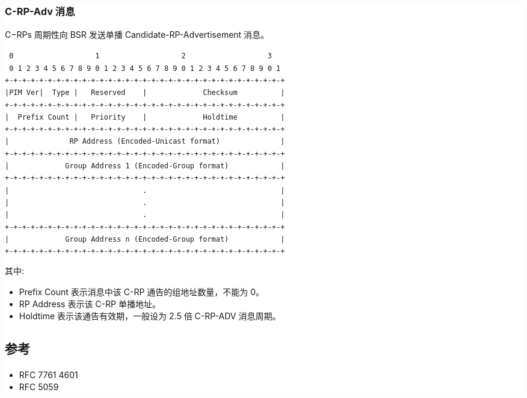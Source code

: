 

### C-RP-Adv 消息

C−RPs 周期性向 BSR 发送单播 Candidate-RP-Advertisement 消息。

```
 0                   1                   2                   3
 0 1 2 3 4 5 6 7 8 9 0 1 2 3 4 5 6 7 8 9 0 1 2 3 4 5 6 7 8 9 0 1
+-+-+-+-+-+-+-+-+-+-+-+-+-+-+-+-+-+-+-+-+-+-+-+-+-+-+-+-+-+-+-+-+
|PIM Ver|  Type |   Reserved    |             Checksum          |
+-+-+-+-+-+-+-+-+-+-+-+-+-+-+-+-+-+-+-+-+-+-+-+-+-+-+-+-+-+-+-+-+
|  Prefix Count |   Priority    |             Holdtime          |
+-+-+-+-+-+-+-+-+-+-+-+-+-+-+-+-+-+-+-+-+-+-+-+-+-+-+-+-+-+-+-+-+
|              RP Address (Encoded-Unicast format)              |
+-+-+-+-+-+-+-+-+-+-+-+-+-+-+-+-+-+-+-+-+-+-+-+-+-+-+-+-+-+-+-+-+
|             Group Address 1 (Encoded-Group format)            |
+-+-+-+-+-+-+-+-+-+-+-+-+-+-+-+-+-+-+-+-+-+-+-+-+-+-+-+-+-+-+-+-+
|                               .                               |
|                               .                               |
|                               .                               |
+-+-+-+-+-+-+-+-+-+-+-+-+-+-+-+-+-+-+-+-+-+-+-+-+-+-+-+-+-+-+-+-+
|             Group Address n (Encoded-Group format)            |
+-+-+-+-+-+-+-+-+-+-+-+-+-+-+-+-+-+-+-+-+-+-+-+-+-+-+-+-+-+-+-+-+
```

其中:
- Prefix Count 表示消息中该 C-RP 通告的组地址数量，不能为 0。
- RP Address 表示该 C-RP 单播地址。
- Holdtime 表示该通告有效期，一般设为 2.5 倍 C-RP-ADV 消息周期。


## 参考
- RFC 7761 4601
- RFC 5059
